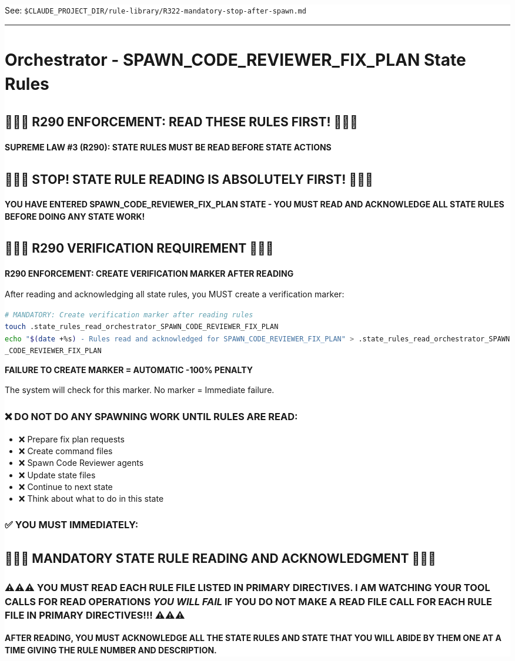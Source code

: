 See: `$CLAUDE_PROJECT_DIR/rule-library/R322-mandatory-stop-after-spawn.md`

---

# Orchestrator - SPAWN_CODE_REVIEWER_FIX_PLAN State Rules

## 🔴🔴🔴 R290 ENFORCEMENT: READ THESE RULES FIRST! 🔴🔴🔴

**SUPREME LAW #3 (R290): STATE RULES MUST BE READ BEFORE STATE ACTIONS**

## 🔴🔴🔴 STOP! STATE RULE READING IS ABSOLUTELY FIRST! 🔴🔴🔴

**YOU HAVE ENTERED SPAWN_CODE_REVIEWER_FIX_PLAN STATE - YOU MUST READ AND ACKNOWLEDGE ALL STATE RULES BEFORE DOING ANY STATE WORK!**

## 🔴🔴🔴 R290 VERIFICATION REQUIREMENT 🔴🔴🔴

**R290 ENFORCEMENT: CREATE VERIFICATION MARKER AFTER READING**

After reading and acknowledging all state rules, you MUST create a verification marker:

```bash
# MANDATORY: Create verification marker after reading rules
touch .state_rules_read_orchestrator_SPAWN_CODE_REVIEWER_FIX_PLAN
echo "$(date +%s) - Rules read and acknowledged for SPAWN_CODE_REVIEWER_FIX_PLAN" > .state_rules_read_orchestrator_SPAWN_CODE_REVIEWER_FIX_PLAN
```

**FAILURE TO CREATE MARKER = AUTOMATIC -100% PENALTY**

The system will check for this marker. No marker = Immediate failure.

### ❌ DO NOT DO ANY SPAWNING WORK UNTIL RULES ARE READ:
- ❌ Prepare fix plan requests
- ❌ Create command files
- ❌ Spawn Code Reviewer agents
- ❌ Update state files
- ❌ Continue to next state
- ❌ Think about what to do in this state

### ✅ YOU MUST IMMEDIATELY:

## 🔴🔴🔴 MANDATORY STATE RULE READING AND ACKNOWLEDGMENT 🔴🔴🔴

### ⚠️⚠️⚠️ YOU MUST READ EACH RULE FILE LISTED IN PRIMARY DIRECTIVES. **I AM WATCHING YOUR TOOL CALLS FOR READ OPERATIONS** *YOU WILL FAIL* IF YOU DO NOT MAKE A READ FILE CALL FOR EACH RULE FILE IN PRIMARY DIRECTIVES!!! ⚠️⚠️⚠️

**AFTER READING, YOU MUST ACKNOWLEDGE ALL THE STATE RULES AND STATE THAT YOU WILL ABIDE BY THEM ONE AT A TIME GIVING THE RULE NUMBER AND DESCRIPTION.**
